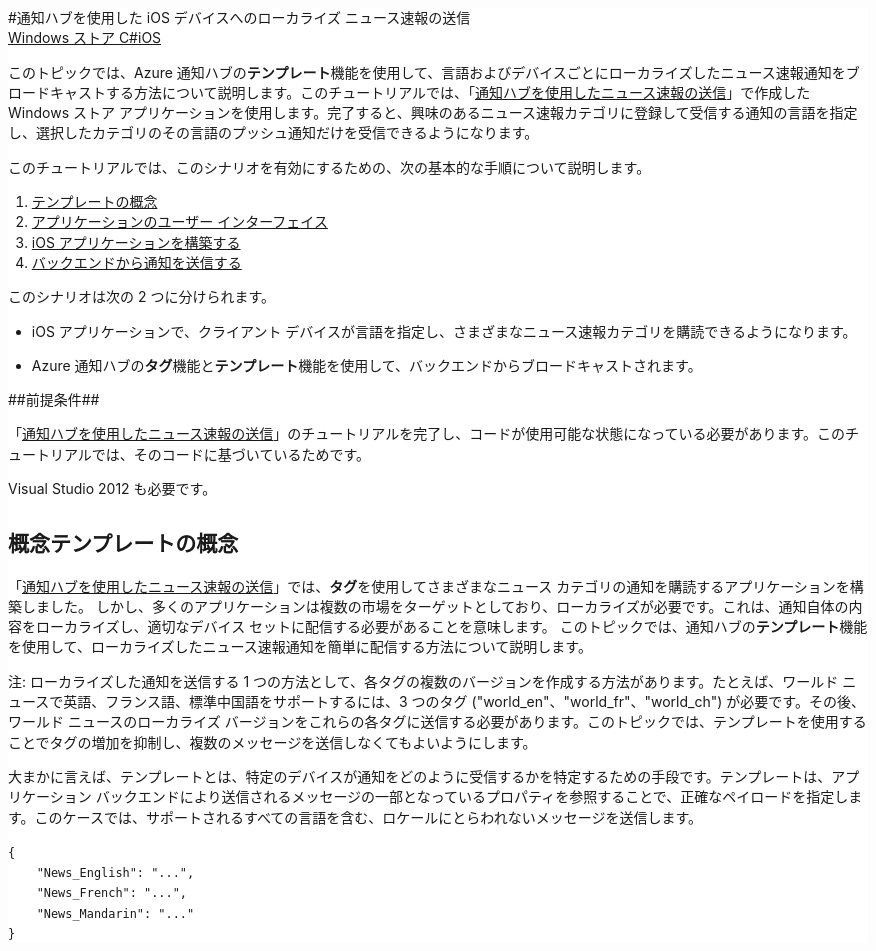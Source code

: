 <properties linkid="develop-notificationhubs-tutorials-send-localized-breaking-news-iOS" urlDisplayName="ローカライズしたニュース速報" pageTitle="通知ハブ ローカライズした iOS 向けニュース速報チュートリアル" metaKeywords="" description="Azure のサービス バス通知ハブを使用して、ローカライズしたニュース速報通知を送信する方法を説明します (iOS)。" metaCanonical="" services="mobile-services,notification-hubs" documentationCenter="" title="通知ハブを使用したローカライズ ニュース速報の iOS への送信" authors="ricksal" solutions="" manager="" editor="" />
#通知ハブを使用した iOS デバイスへのローカライズ ニュース速報の送信

<div class="dev-center-tutorial-selector sublanding"> 
    	<a href="/ja-jp/manage/services/notification-hubs/breaking-news-localized-dotnet" title="Windows ストア C#">Windows ストア C#</a><a href="/ja-jp/manage/services/notification-hubs/breaking-news-localized-ios" title="iOS" class="current">iOS</a>
</div>


このトピックでは、Azure 通知ハブの**テンプレート**機能を使用して、言語およびデバイスごとにローカライズしたニュース速報通知をブロードキャストする方法について説明します。このチュートリアルでは、「[通知ハブを使用したニュース速報の送信]」で作成した Windows ストア アプリケーションを使用します。完了すると、興味のあるニュース速報カテゴリに登録して受信する通知の言語を指定し、選択したカテゴリのその言語のプッシュ通知だけを受信できるようになります。

このチュートリアルでは、このシナリオを有効にするための、次の基本的な手順について説明します。

1. [テンプレートの概念]
2. [アプリケーションのユーザー インターフェイス]
3. [iOS アプリケーションを構築する]
4. [バックエンドから通知を送信する]


このシナリオは次の 2 つに分けられます。

- iOS アプリケーションで、クライアント デバイスが言語を指定し、さまざまなニュース速報カテゴリを購読できるようになります。

- Azure 通知ハブの**タグ**機能と**テンプレート**機能を使用して、バックエンドからブロードキャストされます。



##前提条件##

「[通知ハブを使用したニュース速報の送信]」のチュートリアルを完了し、コードが使用可能な状態になっている必要があります。このチュートリアルでは、そのコードに基づいているためです。

Visual Studio 2012 も必要です。



<h2><a name="concepts"></a><span class="short-header">概念</span>テンプレートの概念</h2>

「[通知ハブを使用したニュース速報の送信]」では、**タグ**を使用してさまざまなニュース カテゴリの通知を購読するアプリケーションを構築しました。
しかし、多くのアプリケーションは複数の市場をターゲットとしており、ローカライズが必要です。これは、通知自体の内容をローカライズし、適切なデバイス セットに配信する必要があることを意味します。
このトピックでは、通知ハブの**テンプレート**機能を使用して、ローカライズしたニュース速報通知を簡単に配信する方法について説明します。

注: ローカライズした通知を送信する 1 つの方法として、各タグの複数のバージョンを作成する方法があります。たとえば、ワールド ニュースで英語、フランス語、標準中国語をサポートするには、3 つのタグ ("world_en"、"world_fr"、"world_ch") が必要です。その後、ワールド ニュースのローカライズ バージョンをこれらの各タグに送信する必要があります。このトピックでは、テンプレートを使用することでタグの増加を抑制し、複数のメッセージを送信しなくてもよいようにします。

大まかに言えば、テンプレートとは、特定のデバイスが通知をどのように受信するかを特定するための手段です。テンプレートは、アプリケーション バックエンドにより送信されるメッセージの一部となっているプロパティを参照することで、正確なペイロードを指定します。このケースでは、サポートされるすべての言語を含む、ロケールにとらわれないメッセージを送信します。

	{
		"News_English": "...",
		"News_French": "...",
		"News_Mandarin": "..."
	}


[テンプレートの概念]: #concepts
[アプリケーションのユーザー インターフェイス]: #ui
[iOS アプリケーションを構築する]: #building-client
[バックエンドから通知を送信する]: #send
[次のステップ]: #next-steps
[13]: ./media/notification-hubs-ios-send-localized-breaking-news/ios_localized1.png
[14]: ./media/notification-hubs-ios-send-localized-breaking-news/ios_localized2.png
[方法: Azure 通知ハブ (iOS アプリケーション)]: http://msdn.microsoft.com/ja-jp/library/jj927168.aspx
[通知ハブを使用したニュース速報の送信]: /ja-jp/manage/services/notification-hubs/breaking-news-ios
[モバイル サービス]: /ja-jp/develop/mobile/tutorials/get-started
[通知ハブによるユーザーへの通知: ASP.NET]: /ja-jp/manage/services/notification-hubs/notify-users-aspnet
[通知ハブによるモバイル サービスのユーザーへの通知: モバイル サービス]: /ja-jp/manage/services/notification-hubs/notify-users
[アプリケーションの提出に関するページ: ]: http://go.microsoft.com/fwlink/p/?LinkID=266582
[マイ アプリケーション]: http://go.microsoft.com/fwlink/p/?LinkId=262039
[Windows 向け Live SDK]: http://go.microsoft.com/fwlink/p/?LinkId=262253
[Get started with Mobile Services]: /ja-jp/develop/mobile/tutorials/get-started/#create-new-service
[データの使用]: /ja-jp/develop/mobile/tutorials/get-started-with-data-ios
[認証の使用]: /ja-jp/develop/mobile/tutorials/get-started-with-users-ios
[プッシュ通知の使用]: /ja-jp/develop/mobile/tutorials/get-started-with-push-ios
[アプリケーション ユーザーへのプッシュ通知]: /ja-jp/develop/mobile/tutorials/push-notifications-to-users-ios
[スクリプトを使用したユーザーの承認]: /ja-jp/develop/mobile/tutorials/authorize-users-in-scripts-ios
[JavaScript と HTML]: /ja-jp/develop/mobile/tutorials/get-started-with-push-js.md
[Azure 管理ポータル]: https://manage.windowsazure.com/
[モバイル サービスの Windows 開発者プレビュー登録の手順]: ../HowTo/mobile-services-windows-developer-preview-registration.md
[wns オブジェクトに関するページ]: http://go.microsoft.com/fwlink/p/?LinkId=260591
[通知ハブの概要]: http://msdn.microsoft.com/ja-jp/library/jj927170.aspx
[方法: Azure 通知ハブ (iOS アプリ)]: http://msdn.microsoft.com/ja-jp/library/jj927168.aspx